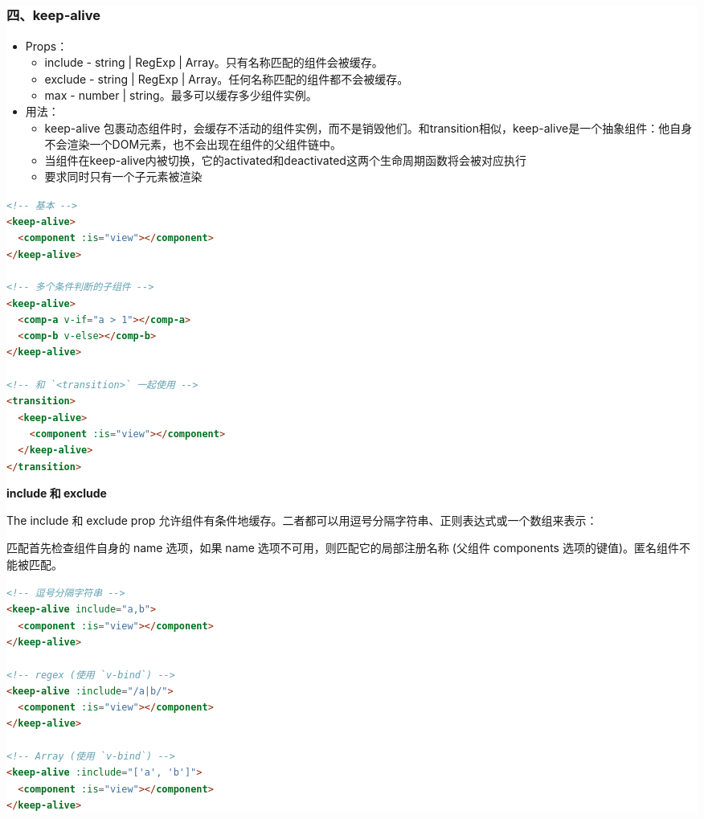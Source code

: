 ### 四、keep-alive

* Props：
  * include - string | RegExp | Array。只有名称匹配的组件会被缓存。
  * exclude - string | RegExp | Array。任何名称匹配的组件都不会被缓存。
  * max - number | string。最多可以缓存多少组件实例。
* 用法：
  * keep-alive 包裹动态组件时，会缓存不活动的组件实例，而不是销毁他们。和transition相似，keep-alive是一个抽象组件：他自身不会渲染一个DOM元素，也不会出现在组件的父组件链中。
  * 当组件在keep-alive内被切换，它的activated和deactivated这两个生命周期函数将会被对应执行
  * 要求同时只有一个子元素被渲染

```HTML
<!-- 基本 -->
<keep-alive>
  <component :is="view"></component>
</keep-alive>

<!-- 多个条件判断的子组件 -->
<keep-alive>
  <comp-a v-if="a > 1"></comp-a>
  <comp-b v-else></comp-b>
</keep-alive>

<!-- 和 `<transition>` 一起使用 -->
<transition>
  <keep-alive>
    <component :is="view"></component>
  </keep-alive>
</transition>
```

**include 和 exclude**

The include 和 exclude prop 允许组件有条件地缓存。二者都可以用逗号分隔字符串、正则表达式或一个数组来表示：

匹配首先检查组件自身的 name 选项，如果 name 选项不可用，则匹配它的局部注册名称 (父组件 components 选项的键值)。匿名组件不能被匹配。
```HTML
<!-- 逗号分隔字符串 -->
<keep-alive include="a,b">
  <component :is="view"></component>
</keep-alive>

<!-- regex (使用 `v-bind`) -->
<keep-alive :include="/a|b/">
  <component :is="view"></component>
</keep-alive>

<!-- Array (使用 `v-bind`) -->
<keep-alive :include="['a', 'b']">
  <component :is="view"></component>
</keep-alive>
```

